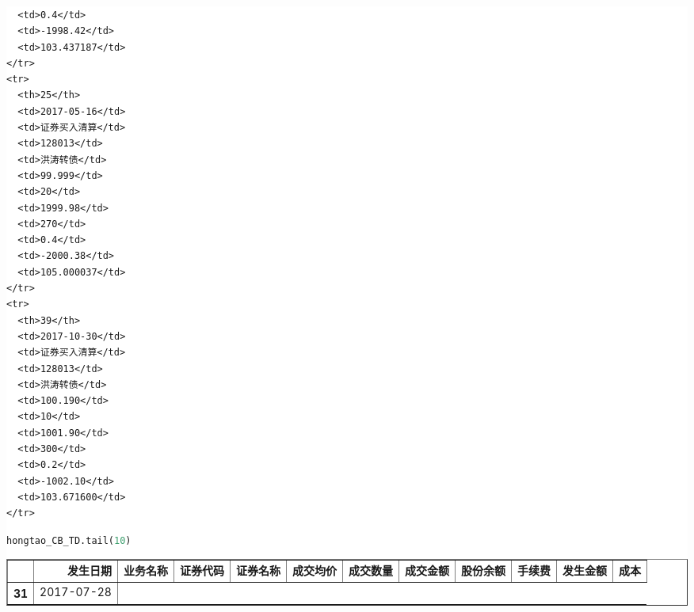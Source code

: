       <td>0.4</td>
      <td>-1998.42</td>
      <td>103.437187</td>
    </tr>
    <tr>
      <th>25</th>
      <td>2017-05-16</td>
      <td>证券买入清算</td>
      <td>128013</td>
      <td>洪涛转债</td>
      <td>99.999</td>
      <td>20</td>
      <td>1999.98</td>
      <td>270</td>
      <td>0.4</td>
      <td>-2000.38</td>
      <td>105.000037</td>
    </tr>
    <tr>
      <th>39</th>
      <td>2017-10-30</td>
      <td>证券买入清算</td>
      <td>128013</td>
      <td>洪涛转债</td>
      <td>100.190</td>
      <td>10</td>
      <td>1001.90</td>
      <td>300</td>
      <td>0.2</td>
      <td>-1002.10</td>
      <td>103.671600</td>
    </tr>
  </tbody>
</table>
</div>




```python
hongtao_CB_TD.tail(10)
```




<div>
<table border="1" class="dataframe">
  <thead>
    <tr style="text-align: right;">
      <th></th>
      <th>发生日期</th>
      <th>业务名称</th>
      <th>证券代码</th>
      <th>证券名称</th>
      <th>成交均价</th>
      <th>成交数量</th>
      <th>成交金额</th>
      <th>股份余额</th>
      <th>手续费</th>
      <th>发生金额</th>
      <th>成本</th>
    </tr>
  </thead>
  <tbody>
    <tr>
      <th>31</th>
      <td>2017-07-28</td>
